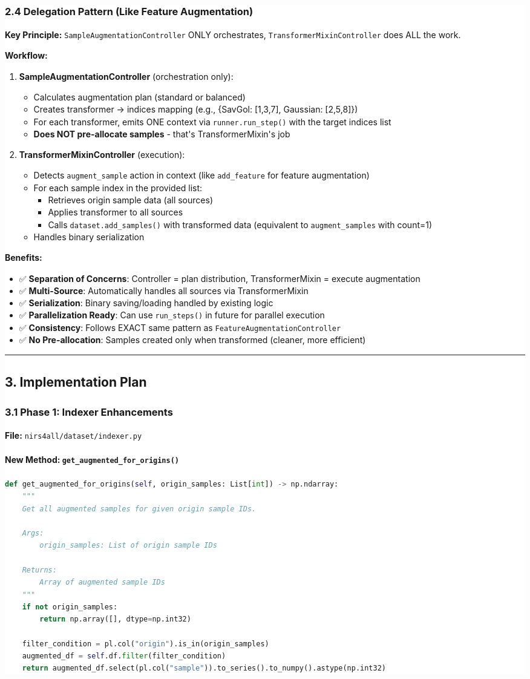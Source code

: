 ### 2.4 Delegation Pattern (Like Feature Augmentation)

**Key Principle:** `SampleAugmentationController` ONLY orchestrates, `TransformerMixinController` does ALL the work.

**Workflow:**
1. **SampleAugmentationController** (orchestration only):
   - Calculates augmentation plan (standard or balanced)
   - Creates transformer → indices mapping (e.g., {SavGol: [1,3,7], Gaussian: [2,5,8]})
   - For each transformer, emits ONE context via `runner.run_step()` with the target indices list
   - **Does NOT pre-allocate samples** - that's TransformerMixin's job

2. **TransformerMixinController** (execution):
   - Detects `augment_sample` action in context (like `add_feature` for feature augmentation)
   - For each sample index in the provided list:
     - Retrieves origin sample data (all sources)
     - Applies transformer to all sources
     - Calls `dataset.add_samples()` with transformed data (equivalent to `augment_samples` with count=1)
   - Handles binary serialization

**Benefits:**
- ✅ **Separation of Concerns**: Controller = plan distribution, TransformerMixin = execute augmentation
- ✅ **Multi-Source**: Automatically handles all sources via TransformerMixin
- ✅ **Serialization**: Binary saving/loading handled by existing logic
- ✅ **Parallelization Ready**: Can use `run_steps()` in future for parallel execution
- ✅ **Consistency**: Follows EXACT same pattern as `FeatureAugmentationController`
- ✅ **No Pre-allocation**: Samples created only when transformed (cleaner, more efficient)

---

## 3. Implementation Plan

### 3.1 Phase 1: Indexer Enhancements

**File:** `nirs4all/dataset/indexer.py`

#### New Method: `get_augmented_for_origins()`

```python
def get_augmented_for_origins(self, origin_samples: List[int]) -> np.ndarray:
    """
    Get all augmented samples for given origin sample IDs.

    Args:
        origin_samples: List of origin sample IDs

    Returns:
        Array of augmented sample IDs
    """
    if not origin_samples:
        return np.array([], dtype=np.int32)

    filter_condition = pl.col("origin").is_in(origin_samples)
    augmented_df = self.df.filter(filter_condition)
    return augmented_df.select(pl.col("sample")).to_series().to_numpy().astype(np.int32)
```
